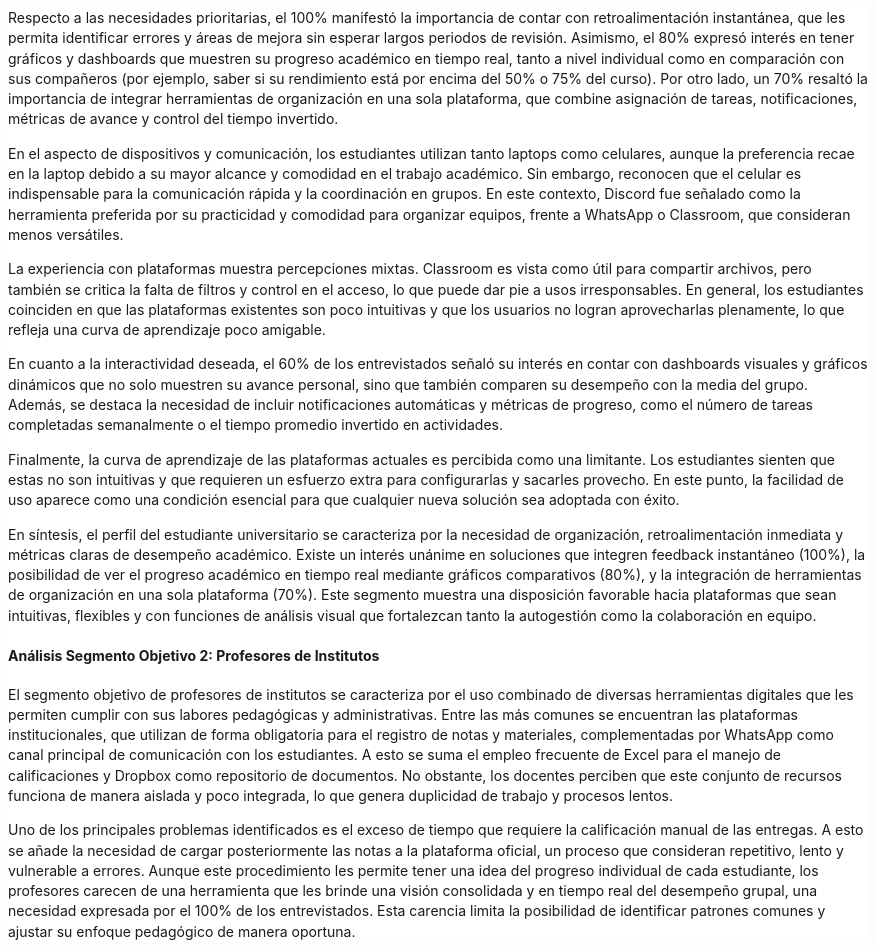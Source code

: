 Respecto a las necesidades prioritarias, el 100% manifestó la importancia de contar con retroalimentación instantánea, que les permita identificar errores y áreas de mejora sin esperar largos periodos de revisión. Asimismo, el 80% expresó interés en tener gráficos y dashboards que muestren su progreso académico en tiempo real, tanto a nivel individual como en comparación con sus compañeros (por ejemplo, saber si su rendimiento está por encima del 50% o 75% del curso). Por otro lado, un 70% resaltó la importancia de integrar herramientas de organización en una sola plataforma, que combine asignación de tareas, notificaciones, métricas de avance y control del tiempo invertido. 

En el aspecto de dispositivos y comunicación, los estudiantes utilizan tanto laptops como celulares, aunque la preferencia recae en la laptop debido a su mayor alcance y comodidad en el trabajo académico. Sin embargo, reconocen que el celular es indispensable para la comunicación rápida y la coordinación en grupos. En este contexto, Discord fue señalado como la herramienta preferida por su practicidad y comodidad para organizar equipos, frente a WhatsApp o Classroom, que consideran menos versátiles. 

La experiencia con plataformas muestra percepciones mixtas. Classroom es vista como útil para compartir archivos, pero también se critica la falta de filtros y control en el acceso, lo que puede dar pie a usos irresponsables. En general, los estudiantes coinciden en que las plataformas existentes son poco intuitivas y que los usuarios no logran aprovecharlas plenamente, lo que refleja una curva de aprendizaje poco amigable. 

En cuanto a la interactividad deseada, el 60% de los entrevistados señaló su interés en contar con dashboards visuales y gráficos dinámicos que no solo muestren su avance personal, sino que también comparen su desempeño con la media del grupo. Además, se destaca la necesidad de incluir notificaciones automáticas y métricas de progreso, como el número de tareas completadas semanalmente o el tiempo promedio invertido en actividades. 

Finalmente, la curva de aprendizaje de las plataformas actuales es percibida como una limitante. Los estudiantes sienten que estas no son intuitivas y que requieren un esfuerzo extra para configurarlas y sacarles provecho. En este punto, la facilidad de uso aparece como una condición esencial para que cualquier nueva solución sea adoptada con éxito. 

En síntesis, el perfil del estudiante universitario se caracteriza por la necesidad de organización, retroalimentación inmediata y métricas claras de desempeño académico. Existe un interés unánime en soluciones que integren feedback instantáneo (100%), la posibilidad de ver el progreso académico en tiempo real mediante gráficos comparativos (80%), y la integración de herramientas de organización en una sola plataforma (70%). Este segmento muestra una disposición favorable hacia plataformas que sean intuitivas, flexibles y con funciones de análisis visual que fortalezcan tanto la autogestión como la colaboración en equipo. 
 

#### Análisis Segmento Objetivo 2: Profesores de Institutos 

El segmento objetivo de profesores de institutos se caracteriza por el uso combinado de diversas herramientas digitales que les permiten cumplir con sus labores pedagógicas y administrativas. Entre las más comunes se encuentran las plataformas institucionales, que utilizan de forma obligatoria para el registro de notas y materiales, complementadas por WhatsApp como canal principal de comunicación con los estudiantes. A esto se suma el empleo frecuente de Excel para el manejo de calificaciones y Dropbox como repositorio de documentos. No obstante, los docentes perciben que este conjunto de recursos funciona de manera aislada y poco integrada, lo que genera duplicidad de trabajo y procesos lentos. 

Uno de los principales problemas identificados es el exceso de tiempo que requiere la calificación manual de las entregas. A esto se añade la necesidad de cargar posteriormente las notas a la plataforma oficial, un proceso que consideran repetitivo, lento y vulnerable a errores. Aunque este procedimiento les permite tener una idea del progreso individual de cada estudiante, los profesores carecen de una herramienta que les brinde una visión consolidada y en tiempo real del desempeño grupal, una necesidad expresada por el 100% de los entrevistados. Esta carencia limita la posibilidad de identificar patrones comunes y ajustar su enfoque pedagógico de manera oportuna. 
